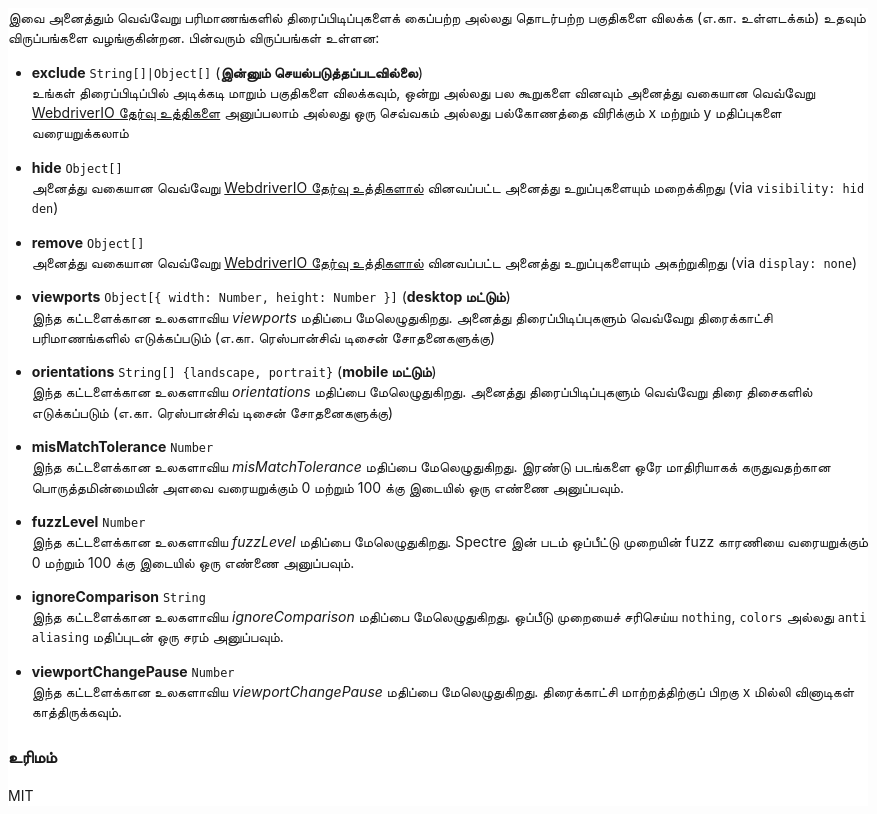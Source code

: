 
இவை அனைத்தும் வெவ்வேறு பரிமாணங்களில் திரைப்பிடிப்புகளைக் கைப்பற்ற அல்லது தொடர்பற்ற பகுதிகளை விலக்க (எ.கா. உள்ளடக்கம்) உதவும் விருப்பங்களை வழங்குகின்றன. பின்வரும் விருப்பங்கள் உள்ளன:


* **exclude** `String[]|Object[]` (**இன்னும் செயல்படுத்தப்படவில்லை**)<br />
  உங்கள் திரைப்பிடிப்பில் அடிக்கடி மாறும் பகுதிகளை விலக்கவும், ஒன்று அல்லது பல கூறுகளை வினவும் அனைத்து வகையான வெவ்வேறு [WebdriverIO தேர்வு உத்திகளை](http://webdriver.io/guide/usage/selectors.html) அனுப்பலாம் அல்லது ஒரு செவ்வகம் அல்லது பல்கோணத்தை விரிக்கும் x மற்றும் y மதிப்புகளை வரையறுக்கலாம்

* **hide** `Object[]`<br />
  அனைத்து வகையான வெவ்வேறு [WebdriverIO தேர்வு உத்திகளால்](http://webdriver.io/guide/usage/selectors.html) வினவப்பட்ட அனைத்து உறுப்புகளையும் மறைக்கிறது (via `visibility: hidden`)

* **remove** `Object[]`<br />
  அனைத்து வகையான வெவ்வேறு [WebdriverIO தேர்வு உத்திகளால்](http://webdriver.io/guide/usage/selectors.html) வினவப்பட்ட அனைத்து உறுப்புகளையும் அகற்றுகிறது (via `display: none`)

* **viewports** `Object[{ width: Number, height: Number }]` (**desktop மட்டும்**)<br />
     இந்த கட்டளைக்கான உலகளாவிய *viewports* மதிப்பை மேலெழுதுகிறது. அனைத்து திரைப்பிடிப்புகளும் வெவ்வேறு திரைக்காட்சி பரிமாணங்களில் எடுக்கப்படும் (எ.கா. ரெஸ்பான்சிவ் டிசைன் சோதனைகளுக்கு)

* **orientations** `String[] {landscape, portrait}` (**mobile மட்டும்**)<br />
    இந்த கட்டளைக்கான உலகளாவிய *orientations* மதிப்பை மேலெழுதுகிறது. அனைத்து திரைப்பிடிப்புகளும் வெவ்வேறு திரை திசைகளில் எடுக்கப்படும் (எ.கா. ரெஸ்பான்சிவ் டிசைன் சோதனைகளுக்கு)

* **misMatchTolerance** `Number` <br />
    இந்த கட்டளைக்கான உலகளாவிய *misMatchTolerance* மதிப்பை மேலெழுதுகிறது. இரண்டு படங்களை ஒரே மாதிரியாகக் கருதுவதற்கான பொருத்தமின்மையின் அளவை வரையறுக்கும் 0 மற்றும் 100 க்கு இடையில் ஒரு எண்ணை அனுப்பவும்.

* **fuzzLevel** `Number` <br />
    இந்த கட்டளைக்கான உலகளாவிய *fuzzLevel* மதிப்பை மேலெழுதுகிறது. Spectre இன் படம் ஒப்பீட்டு முறையின் fuzz காரணியை வரையறுக்கும் 0 மற்றும் 100 க்கு இடையில் ஒரு எண்ணை அனுப்பவும்.

* **ignoreComparison** `String` <br />
    இந்த கட்டளைக்கான உலகளாவிய *ignoreComparison* மதிப்பை மேலெழுதுகிறது. ஒப்பீடு முறையைச் சரிசெய்ய `nothing`, `colors` அல்லது `antialiasing` மதிப்புடன் ஒரு சரம் அனுப்பவும்.

* **viewportChangePause**  `Number` <br />
    இந்த கட்டளைக்கான உலகளாவிய *viewportChangePause* மதிப்பை மேலெழுதுகிறது. திரைக்காட்சி மாற்றத்திற்குப் பிறகு x மில்லி வினாடிகள் காத்திருக்கவும்.

### உரிமம்

MIT